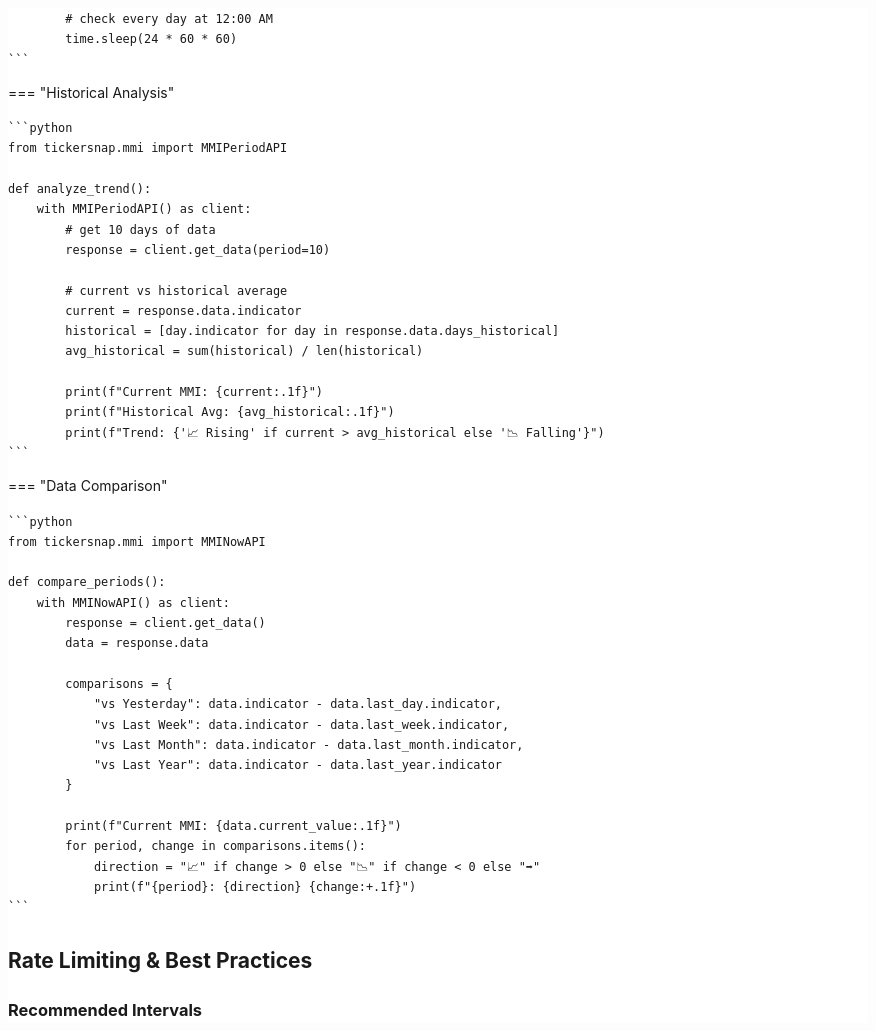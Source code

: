             # check every day at 12:00 AM
            time.sleep(24 * 60 * 60)
    ```

=== "Historical Analysis"

    ```python
    from tickersnap.mmi import MMIPeriodAPI

    def analyze_trend():
        with MMIPeriodAPI() as client:
            # get 10 days of data
            response = client.get_data(period=10)
            
            # current vs historical average
            current = response.data.indicator
            historical = [day.indicator for day in response.data.days_historical]
            avg_historical = sum(historical) / len(historical)
            
            print(f"Current MMI: {current:.1f}")
            print(f"Historical Avg: {avg_historical:.1f}")
            print(f"Trend: {'📈 Rising' if current > avg_historical else '📉 Falling'}")
    ```

=== "Data Comparison"

    ```python
    from tickersnap.mmi import MMINowAPI

    def compare_periods():
        with MMINowAPI() as client:
            response = client.get_data()
            data = response.data
            
            comparisons = {
                "vs Yesterday": data.indicator - data.last_day.indicator,
                "vs Last Week": data.indicator - data.last_week.indicator, 
                "vs Last Month": data.indicator - data.last_month.indicator,
                "vs Last Year": data.indicator - data.last_year.indicator
            }
            
            print(f"Current MMI: {data.current_value:.1f}")
            for period, change in comparisons.items():
                direction = "📈" if change > 0 else "📉" if change < 0 else "➡️"
                print(f"{period}: {direction} {change:+.1f}")
    ```

## Rate Limiting & Best Practices

### Recommended Intervals
